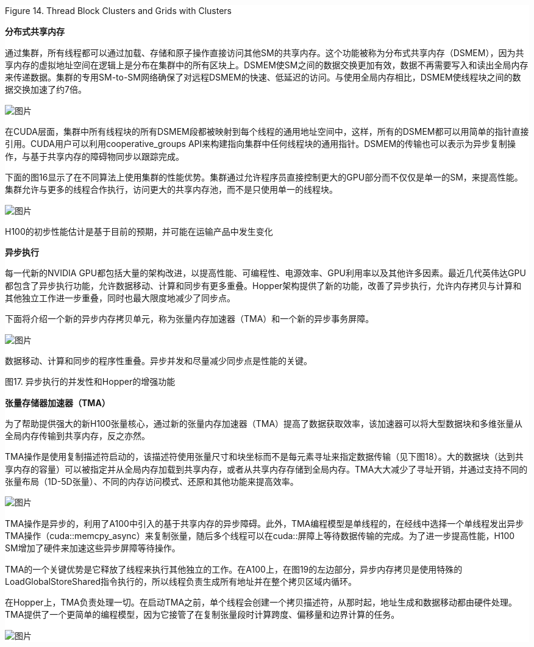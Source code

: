 Figure 14. Thread Block Clusters and Grids with Clusters





**分布式共享内存**

通过集群，所有线程都可以通过加载、存储和原子操作直接访问其他SM的共享内存。这个功能被称为分布式共享内存（DSMEM），因为共享内存的虚拟地址空间在逻辑上是分布在集群中的所有区块上。DSMEM使SM之间的数据交换更加有效，数据不再需要写入和读出全局内存来传递数据。集群的专用SM-to-SM网络确保了对远程DSMEM的快速、低延迟的访问。与使用全局内存相比，DSMEM使线程块之间的数据交换加速了约7倍。

![图片](https://mmbiz.qpic.cn/mmbiz_png/akGXyic486nWRvqlicfB5IUnUYCLI8QTp62aTqibp1KLtywPv2NYye8YYTP2JZ6sosFblCDianezhkuqNNXbbRjcIA/640?wx_fmt=png&tp=webp&wxfrom=5&wx_lazy=1&wx_co=1)

在CUDA层面，集群中所有线程块的所有DSMEM段都被映射到每个线程的通用地址空间中，这样，所有的DSMEM都可以用简单的指针直接引用。CUDA用户可以利用cooperative_groups API来构建指向集群中任何线程块的通用指针。DSMEM的传输也可以表示为异步复制操作，与基于共享内存的障碍物同步以跟踪完成。

下面的图16显示了在不同算法上使用集群的性能优势。集群通过允许程序员直接控制更大的GPU部分而不仅仅是单一的SM，来提高性能。集群允许与更多的线程合作执行，访问更大的共享内存池，而不是只使用单一的线程块。

![图片](https://mmbiz.qpic.cn/mmbiz_png/akGXyic486nWRvqlicfB5IUnUYCLI8QTp62YbUhDWDenuq2rfy1Z1nopnricIPcI4bnCRPJ9Ctypib9slC3p5sM9Vw/640?wx_fmt=png&tp=webp&wxfrom=5&wx_lazy=1&wx_co=1)

H100的初步性能估计是基于目前的预期，并可能在运输产品中发生变化





**异步执行**

每一代新的NVIDIA GPU都包括大量的架构改进，以提高性能、可编程性、电源效率、GPU利用率以及其他许多因素。最近几代英伟达GPU都包含了异步执行功能，允许数据移动、计算和同步有更多重叠。Hopper架构提供了新的功能，改善了异步执行，允许内存拷贝与计算和其他独立工作进一步重叠，同时也最大限度地减少了同步点。



下面将介绍一个新的异步内存拷贝单元，称为张量内存加速器（TMA）和一个新的异步事务屏障。

![图片](https://mmbiz.qpic.cn/mmbiz_png/akGXyic486nWRvqlicfB5IUnUYCLI8QTp6vnB8dXWeII2viahxibSSoG5lf1t1tYlakJeLibBtuTQeicpLFrn1ttic0aQ/640?wx_fmt=png&tp=webp&wxfrom=5&wx_lazy=1&wx_co=1)

数据移动、计算和同步的程序性重叠。异步并发和尽量减少同步点是性能的关键。

图17. 异步执行的并发性和Hopper的增强功能



**张量存储器加速器（TMA）**

为了帮助提供强大的新H100张量核心，通过新的张量内存加速器（TMA）提高了数据获取效率，该加速器可以将大型数据块和多维张量从全局内存传输到共享内存，反之亦然。

TMA操作是使用复制描述符启动的，该描述符使用张量尺寸和块坐标而不是每元素寻址来指定数据传输（见下图18）。大的数据块（达到共享内存的容量）可以被指定并从全局内存加载到共享内存，或者从共享内存存储到全局内存。TMA大大减少了寻址开销，并通过支持不同的张量布局（1D-5D张量）、不同的内存访问模式、还原和其他功能来提高效率。

![图片](https://mmbiz.qpic.cn/mmbiz_png/akGXyic486nWRvqlicfB5IUnUYCLI8QTp6MkMsiahjl8ia4mw3HTicPVwV162sNGKgmX7dtjBcIzDZ3lRjVg1mLibc4w/640?wx_fmt=png&tp=webp&wxfrom=5&wx_lazy=1&wx_co=1)

TMA操作是异步的，利用了A100中引入的基于共享内存的异步障碍。此外，TMA编程模型是单线程的，在经线中选择一个单线程发出异步TMA操作（cuda::memcpy_async）来复制张量，随后多个线程可以在cuda::屏障上等待数据传输的完成。为了进一步提高性能，H100 SM增加了硬件来加速这些异步屏障等待操作。

TMA的一个关键优势是它释放了线程来执行其他独立的工作。在A100上，在图19的左边部分，异步内存拷贝是使用特殊的LoadGlobalStoreShared指令执行的，所以线程负责生成所有地址并在整个拷贝区域内循环。

在Hopper上，TMA负责处理一切。在启动TMA之前，单个线程会创建一个拷贝描述符，从那时起，地址生成和数据移动都由硬件处理。TMA提供了一个更简单的编程模型，因为它接管了在复制张量段时计算跨度、偏移量和边界计算的任务。

![图片](https://mmbiz.qpic.cn/mmbiz_png/akGXyic486nWRvqlicfB5IUnUYCLI8QTp6JS2MlYFUibiahwJv8uXVAEafsmKicQGL2ibCpJxHKWLk7HAbiaXmo30J6dw/640?wx_fmt=png&tp=webp&wxfrom=5&wx_lazy=1&wx_co=1)
